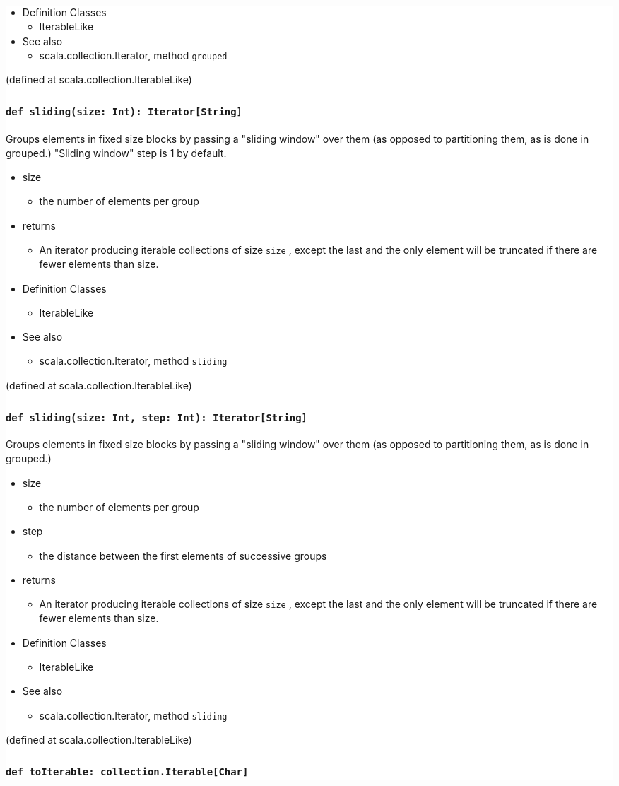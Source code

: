 * Definition Classes
  * IterableLike
* See also
  * scala.collection.Iterator, method `grouped`

(defined at scala.collection.IterableLike)


### `def sliding(size: Int): Iterator[String]`                               ###

Groups elements in fixed size blocks by passing a "sliding window" over them (as
opposed to partitioning them, as is done in grouped.) "Sliding window" step is 1
by default.

* size
  * the number of elements per group
* returns
  * An iterator producing iterable collections of size `size` , except the last
    and the only element will be truncated if there are fewer elements than
    size.

* Definition Classes
  * IterableLike
* See also
  * scala.collection.Iterator, method `sliding`

(defined at scala.collection.IterableLike)


### `def sliding(size: Int, step: Int): Iterator[String]`                    ###

Groups elements in fixed size blocks by passing a "sliding window" over them (as
opposed to partitioning them, as is done in grouped.)

* size
  * the number of elements per group
* step
  * the distance between the first elements of successive groups
* returns
  * An iterator producing iterable collections of size `size` , except the last
    and the only element will be truncated if there are fewer elements than
    size.

* Definition Classes
  * IterableLike
* See also
  * scala.collection.Iterator, method `sliding`

(defined at scala.collection.IterableLike)


### `def toIterable: collection.Iterable[Char]`                              ###
